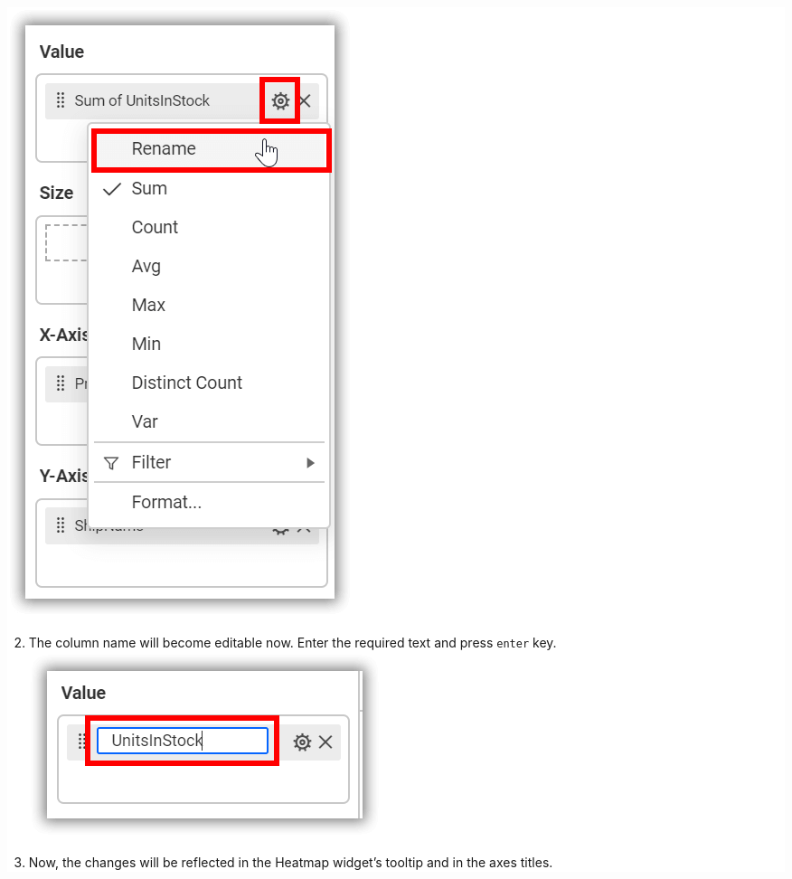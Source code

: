 ![Click Rename](/static/assets/cloud/visualizing-data/visualization-widgets/images/heat-map/Click-Rename.png)

2. The column name will become editable now. Enter the required text and press `enter` key.
![Modify field name](/static/assets/cloud/visualizing-data/visualization-widgets/images/heat-map/Modify-field-name.png)

3. Now, the changes will be reflected in the Heatmap widget’s tooltip and in the axes titles.